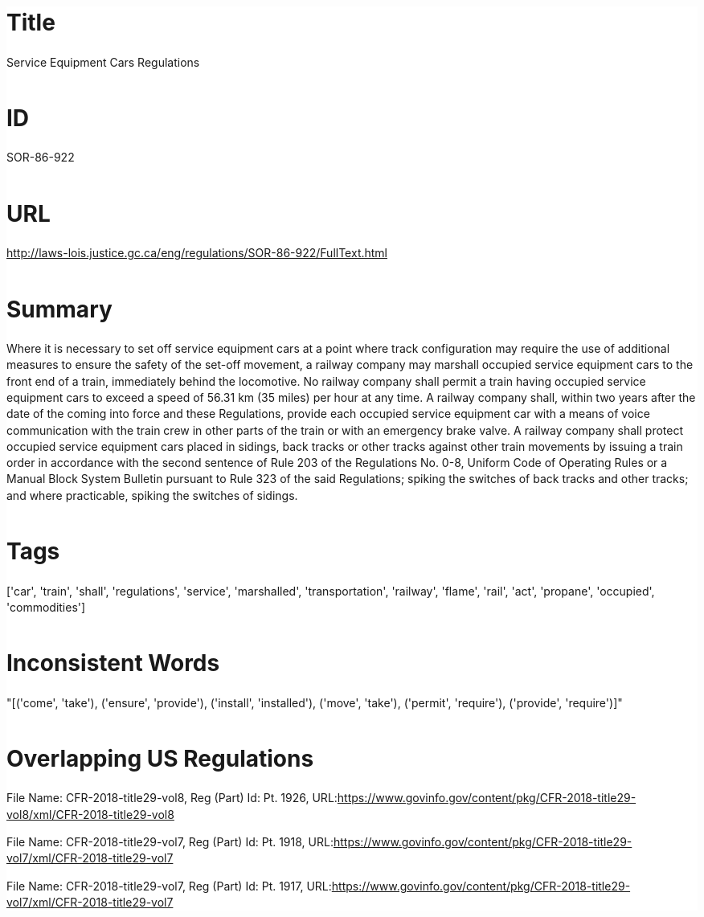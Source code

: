 # Title
Service Equipment Cars Regulations


# ID
SOR-86-922

# URL
http://laws-lois.justice.gc.ca/eng/regulations/SOR-86-922/FullText.html


# Summary
Where it is necessary to set off service equipment cars at a point where track configuration may require the use of additional measures to ensure the safety of the set-off movement, a railway company may marshall occupied service equipment cars to the front end of a train, immediately behind the locomotive.
No railway company shall permit a train having occupied service equipment cars to exceed a speed of 56.31 km (35 miles) per hour at any time.
A railway company shall, within two years after the date of the coming into force and these Regulations, provide each occupied service equipment car with a means of voice communication with the train crew in other parts of the train or with an emergency brake valve.
A railway company shall protect occupied service equipment cars placed in sidings, back tracks or other tracks against other train movements by issuing a train order in accordance with the second sentence of Rule 203 of the  Regulations No. 0-8, Uniform Code of Operating Rules  or a Manual Block System Bulletin pursuant to Rule 323 of the said Regulations; spiking the switches of back tracks and other tracks; and where practicable, spiking the switches of sidings.


# Tags
['car', 'train', 'shall', 'regulations', 'service', 'marshalled', 'transportation', 'railway', 'flame', 'rail', 'act', 'propane', 'occupied', 'commodities']


# Inconsistent Words
"[('come', 'take'), ('ensure', 'provide'), ('install', 'installed'), ('move', 'take'), ('permit', 'require'), ('provide', 'require')]"


# Overlapping US Regulations
File Name: CFR-2018-title29-vol8, Reg (Part) Id: Pt. 1926, URL:https://www.govinfo.gov/content/pkg/CFR-2018-title29-vol8/xml/CFR-2018-title29-vol8

File Name: CFR-2018-title29-vol7, Reg (Part) Id: Pt. 1918, URL:https://www.govinfo.gov/content/pkg/CFR-2018-title29-vol7/xml/CFR-2018-title29-vol7

File Name: CFR-2018-title29-vol7, Reg (Part) Id: Pt. 1917, URL:https://www.govinfo.gov/content/pkg/CFR-2018-title29-vol7/xml/CFR-2018-title29-vol7
